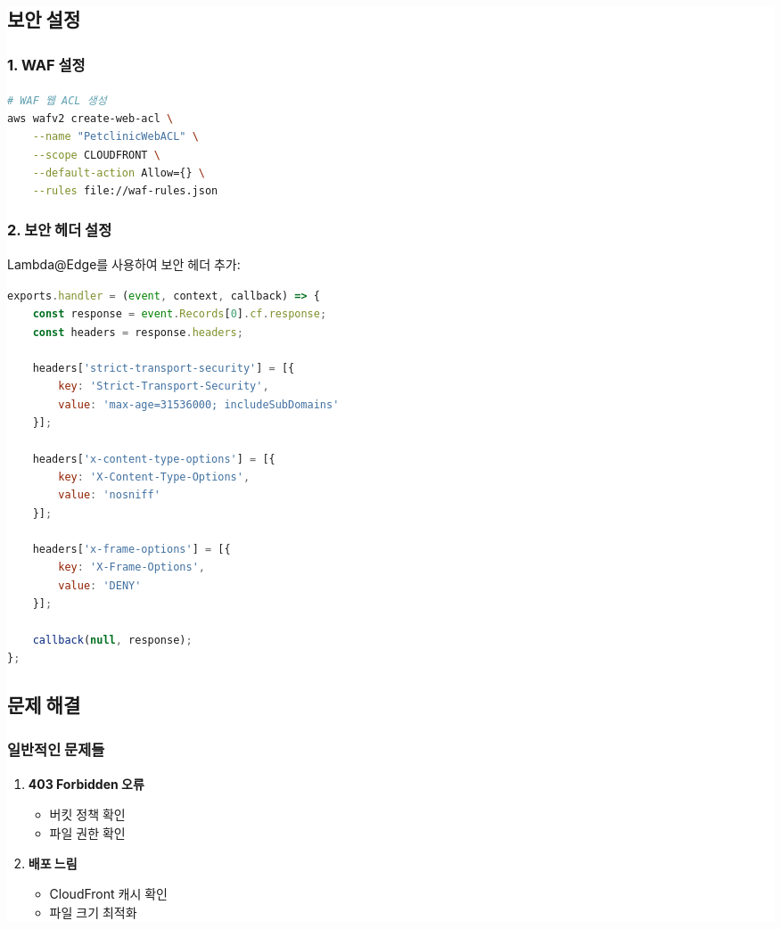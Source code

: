 ## 보안 설정

### 1. WAF 설정

```bash
# WAF 웹 ACL 생성
aws wafv2 create-web-acl \
    --name "PetclinicWebACL" \
    --scope CLOUDFRONT \
    --default-action Allow={} \
    --rules file://waf-rules.json
```

### 2. 보안 헤더 설정

Lambda@Edge를 사용하여 보안 헤더 추가:

```javascript
exports.handler = (event, context, callback) => {
    const response = event.Records[0].cf.response;
    const headers = response.headers;
    
    headers['strict-transport-security'] = [{
        key: 'Strict-Transport-Security',
        value: 'max-age=31536000; includeSubDomains'
    }];
    
    headers['x-content-type-options'] = [{
        key: 'X-Content-Type-Options',
        value: 'nosniff'
    }];
    
    headers['x-frame-options'] = [{
        key: 'X-Frame-Options',
        value: 'DENY'
    }];
    
    callback(null, response);
};
```

## 문제 해결

### 일반적인 문제들

1. **403 Forbidden 오류**
   - 버킷 정책 확인
   - 파일 권한 확인

2. **배포 느림**
   - CloudFront 캐시 확인
   - 파일 크기 최적화
